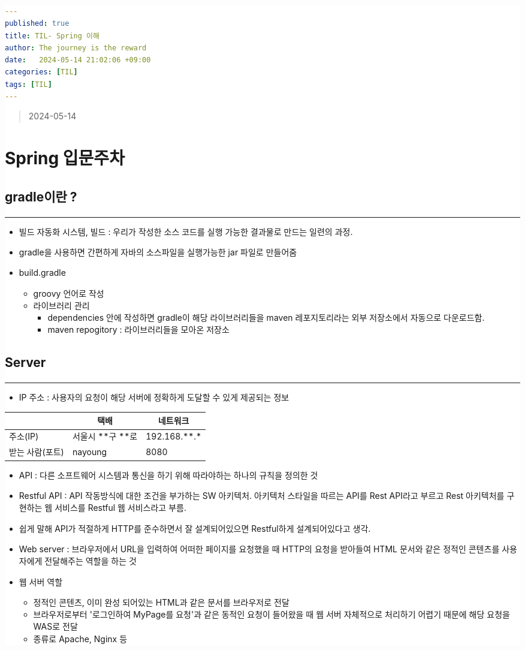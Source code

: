 ```yaml
---
published: true
title: TIL- Spring 이해
author: The journey is the reward
date:   2024-05-14 21:02:06 +09:00
categories: [TIL]
tags: [TIL]
---
```


> 2024-05-14

# Spring 입문주차

## gradle이란 ?
---

- 빌드 자동화 시스템, 빌드 : 우리가 작성한 소스 코드를 실행 가능한 결과물로 만드는 일련의 과정. 

- gradle을 사용하면 간편하게 자바의 소스파일을 실행가능한 jar 파일로 만들어줌

- build.gradle 
	-  groovy 언어로 작성
	- 라이브러리 관리
		- dependencies 안에 작성하면 gradle이 해당 라이브러리들을 maven 레포지토리라는 외부 저장소에서 자동으로 다운로드함.
		- maven repogitory : 라이브러리들을 모아온 저장소



## Server 
---
- IP  주소 : 사용자의 요청이 해당 서버에 정확하게 도달할 수 있게 제공되는 정보

|  |택배 |네트워크  |
|--|--|--|
|주소(IP)  |서울시 **구 **로  |192.168.**.*  |
|받는 사람(포트) | nayoung | 8080|

 - API : 다른 소프트웨어 시스템과 통신을 하기 위해 따라야하는 하나의 규칙을 정의한 것

- Restful API : API 작동방식에 대한 조건을 부가하는 SW 아키텍처. 아키텍처 스타일을 따르는 API를 Rest API라고 부르고 Rest 아키텍처를 구현하는 웹 서비스를 Restful 웹 서비스라고 부름.

- 쉽게 말해 API가 적절하게 HTTP를 준수하면서 잘 설계되어있으면 Restful하게 설계되어있다고 생각.

- Web server : 브라우저에서 URL을 입력하여 어떠한 페이지를 요청했을 때 HTTP의 요청을 받아들여 HTML 문서와 같은 정적인 콘텐츠를 사용자에게 전달해주는 역할을 하는 것

- 웹 서버 역할 
	- 정적인 콘텐츠, 이미 완성 되어있는 HTML과 같은 문서를 브라우저로 전달
	- 브라우저로부터 '로그인하여 MyPage를 요청'과 같은 동적인 요청이 들어왔을 때 웹 서버 자체적으로 처리하기 어렵기 때문에 해당 요청을 WAS로 전달
	- 종류로 Apache, Nginx 등
